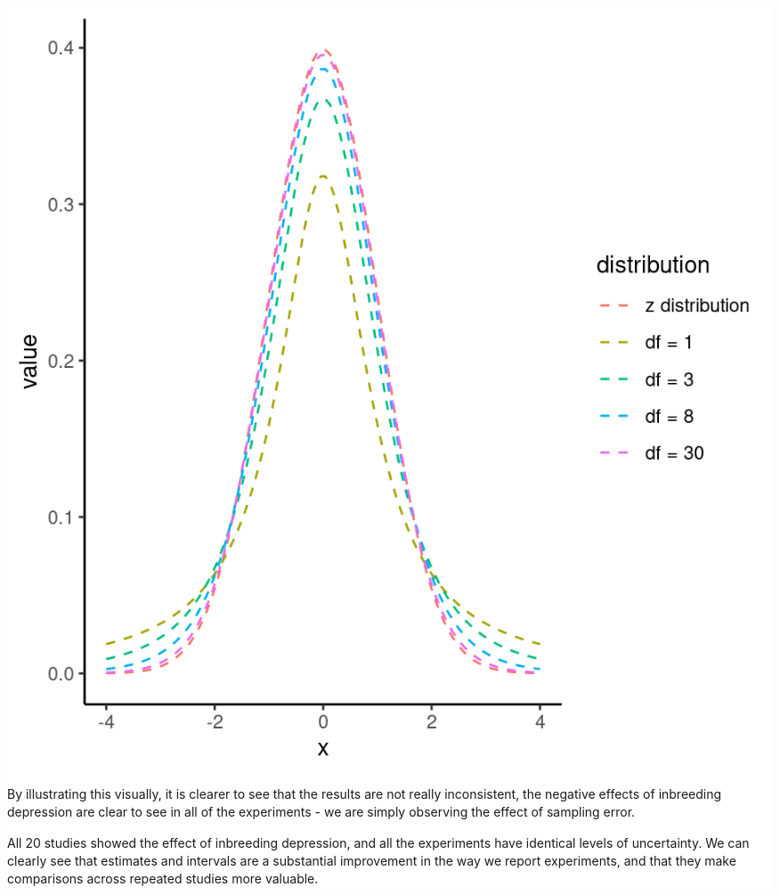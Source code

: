 <img src="14-Testing_files/figure-html/unnamed-chunk-23-1.png" width="100%" style="display: block; margin: auto;" />
</div></div></div>

By illustrating this visually, it is clearer to see that the results are not really inconsistent, the negative effects of inbreeding depression are clear to see in all of the experiments - we are simply observing the effect of sampling error. 

All 20 studies showed the effect of inbreeding depression, and all the experiments have identical levels of uncertainty. We can clearly see that estimates and intervals are a substantial improvement in the way we report experiments, and that they make comparisons across repeated studies more valuable. 
